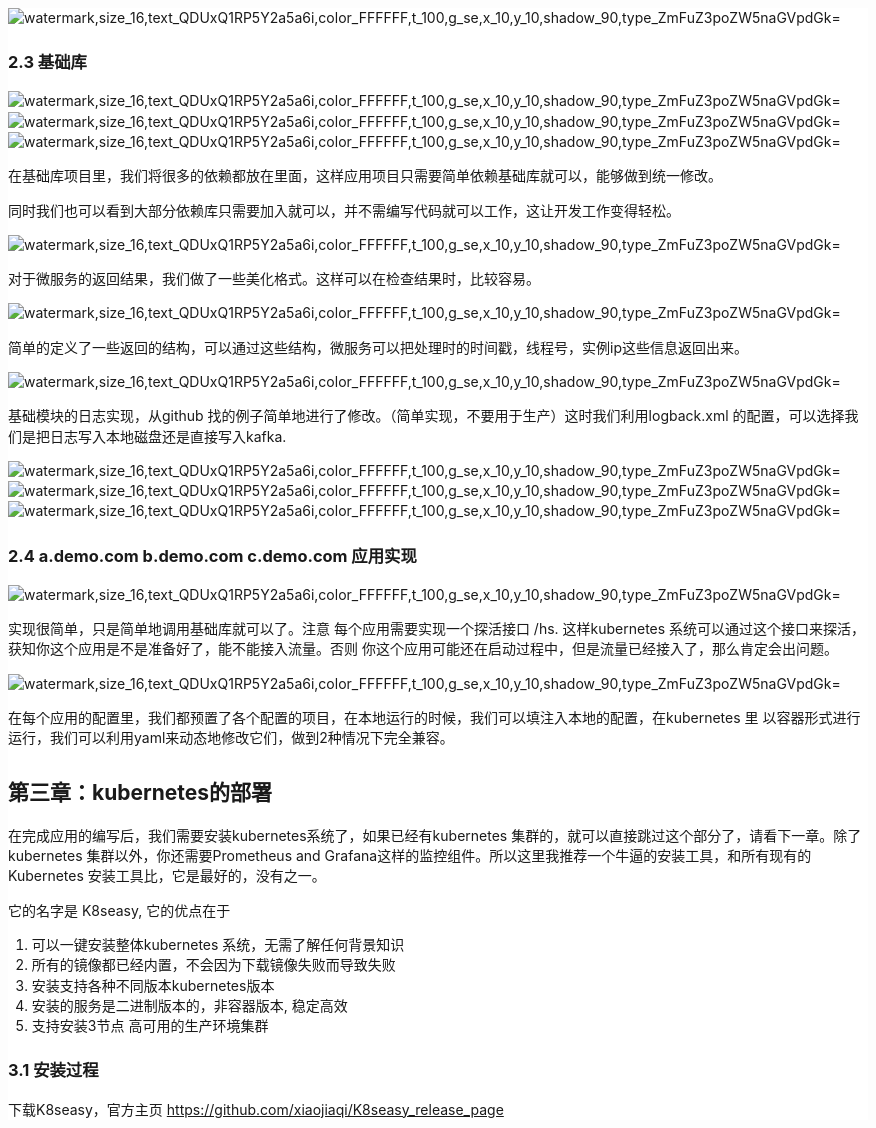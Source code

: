 ![watermark,size_16,text_QDUxQ1RP5Y2a5a6i,color_FFFFFF,t_100,g_se,x_10,y_10,shadow_90,type_ZmFuZ3poZW5naGVpdGk=](https://s4.51cto.com/images/blog/202104/08/0f50f76a82325364a105c385aa6ab50b.jpeg?x-oss-process=image/watermark,size_16,text_QDUxQ1RP5Y2a5a6i,color_FFFFFF,t_100,g_se,x_10,y_10,shadow_90,type_ZmFuZ3poZW5naGVpdGk=)

### 2.3 基础库

![watermark,size_16,text_QDUxQ1RP5Y2a5a6i,color_FFFFFF,t_100,g_se,x_10,y_10,shadow_90,type_ZmFuZ3poZW5naGVpdGk=](https://s4.51cto.com/images/blog/202104/08/e34ce9ca4191e939a841e90c469ab715.jpeg?x-oss-process=image/watermark,size_16,text_QDUxQ1RP5Y2a5a6i,color_FFFFFF,t_100,g_se,x_10,y_10,shadow_90,type_ZmFuZ3poZW5naGVpdGk=)![watermark,size_16,text_QDUxQ1RP5Y2a5a6i,color_FFFFFF,t_100,g_se,x_10,y_10,shadow_90,type_ZmFuZ3poZW5naGVpdGk=](https://s4.51cto.com/images/blog/202104/08/de88e088753db884d771babe1ea7c113.jpeg?x-oss-process=image/watermark,size_16,text_QDUxQ1RP5Y2a5a6i,color_FFFFFF,t_100,g_se,x_10,y_10,shadow_90,type_ZmFuZ3poZW5naGVpdGk=)![watermark,size_16,text_QDUxQ1RP5Y2a5a6i,color_FFFFFF,t_100,g_se,x_10,y_10,shadow_90,type_ZmFuZ3poZW5naGVpdGk=](https://s4.51cto.com/images/blog/202104/08/a69a23706598025b5d8dc6aa99a9107c.jpeg?x-oss-process=image/watermark,size_16,text_QDUxQ1RP5Y2a5a6i,color_FFFFFF,t_100,g_se,x_10,y_10,shadow_90,type_ZmFuZ3poZW5naGVpdGk=)

在基础库项目里，我们将很多的依赖都放在里面，这样应用项目只需要简单依赖基础库就可以，能够做到统一修改。

同时我们也可以看到大部分依赖库只需要加入就可以，并不需编写代码就可以工作，这让开发工作变得轻松。

![watermark,size_16,text_QDUxQ1RP5Y2a5a6i,color_FFFFFF,t_100,g_se,x_10,y_10,shadow_90,type_ZmFuZ3poZW5naGVpdGk=](https://s4.51cto.com/images/blog/202104/08/ae79770e3228237cb90c2465ae7eb067.jpeg?x-oss-process=image/watermark,size_16,text_QDUxQ1RP5Y2a5a6i,color_FFFFFF,t_100,g_se,x_10,y_10,shadow_90,type_ZmFuZ3poZW5naGVpdGk=)

对于微服务的返回结果，我们做了一些美化格式。这样可以在检查结果时，比较容易。

![watermark,size_16,text_QDUxQ1RP5Y2a5a6i,color_FFFFFF,t_100,g_se,x_10,y_10,shadow_90,type_ZmFuZ3poZW5naGVpdGk=](https://s4.51cto.com/images/blog/202104/08/eb48b01c53cd8024e3850fbc784d4ca6.jpeg?x-oss-process=image/watermark,size_16,text_QDUxQ1RP5Y2a5a6i,color_FFFFFF,t_100,g_se,x_10,y_10,shadow_90,type_ZmFuZ3poZW5naGVpdGk=)

简单的定义了一些返回的结构，可以通过这些结构，微服务可以把处理时的时间戳，线程号，实例ip这些信息返回出来。

![watermark,size_16,text_QDUxQ1RP5Y2a5a6i,color_FFFFFF,t_100,g_se,x_10,y_10,shadow_90,type_ZmFuZ3poZW5naGVpdGk=](https://s4.51cto.com/images/blog/202104/08/09ecee0331be79c7b80617539839c857.png?x-oss-process=image/watermark,size_16,text_QDUxQ1RP5Y2a5a6i,color_FFFFFF,t_100,g_se,x_10,y_10,shadow_90,type_ZmFuZ3poZW5naGVpdGk=)

基础模块的日志实现，从github 找的例子简单地进行了修改。（简单实现，不要用于生产）这时我们利用logback.xml 的配置，可以选择我们是把日志写入本地磁盘还是直接写入kafka.

![watermark,size_16,text_QDUxQ1RP5Y2a5a6i,color_FFFFFF,t_100,g_se,x_10,y_10,shadow_90,type_ZmFuZ3poZW5naGVpdGk=](https://s4.51cto.com/images/blog/202104/08/c834c9219b75fdaab208115e94b4533f.png?x-oss-process=image/watermark,size_16,text_QDUxQ1RP5Y2a5a6i,color_FFFFFF,t_100,g_se,x_10,y_10,shadow_90,type_ZmFuZ3poZW5naGVpdGk=)![watermark,size_16,text_QDUxQ1RP5Y2a5a6i,color_FFFFFF,t_100,g_se,x_10,y_10,shadow_90,type_ZmFuZ3poZW5naGVpdGk=](https://s4.51cto.com/images/blog/202104/08/be30e2f4aed9ce7d8577b0db70923898.png?x-oss-process=image/watermark,size_16,text_QDUxQ1RP5Y2a5a6i,color_FFFFFF,t_100,g_se,x_10,y_10,shadow_90,type_ZmFuZ3poZW5naGVpdGk=)![watermark,size_16,text_QDUxQ1RP5Y2a5a6i,color_FFFFFF,t_100,g_se,x_10,y_10,shadow_90,type_ZmFuZ3poZW5naGVpdGk=](https://s4.51cto.com/images/blog/202104/08/4a38df77c204510610cf81afa68aa11e.png?x-oss-process=image/watermark,size_16,text_QDUxQ1RP5Y2a5a6i,color_FFFFFF,t_100,g_se,x_10,y_10,shadow_90,type_ZmFuZ3poZW5naGVpdGk=)

### 2.4 a.demo.com b.demo.com c.demo.com 应用实现

![watermark,size_16,text_QDUxQ1RP5Y2a5a6i,color_FFFFFF,t_100,g_se,x_10,y_10,shadow_90,type_ZmFuZ3poZW5naGVpdGk=](https://s4.51cto.com/images/blog/202104/08/99477a403d09cf6fdbb0696761dd48a4.png?x-oss-process=image/watermark,size_16,text_QDUxQ1RP5Y2a5a6i,color_FFFFFF,t_100,g_se,x_10,y_10,shadow_90,type_ZmFuZ3poZW5naGVpdGk=)

实现很简单，只是简单地调用基础库就可以了。注意 每个应用需要实现一个探活接口 /hs. 这样kubernetes  系统可以通过这个接口来探活，获知你这个应用是不是准备好了，能不能接入流量。否则  你这个应用可能还在启动过程中，但是流量已经接入了，那么肯定会出问题。

![watermark,size_16,text_QDUxQ1RP5Y2a5a6i,color_FFFFFF,t_100,g_se,x_10,y_10,shadow_90,type_ZmFuZ3poZW5naGVpdGk=](https://s4.51cto.com/images/blog/202104/08/87735771d1308f31f5ab899c29ec2183.png?x-oss-process=image/watermark,size_16,text_QDUxQ1RP5Y2a5a6i,color_FFFFFF,t_100,g_se,x_10,y_10,shadow_90,type_ZmFuZ3poZW5naGVpdGk=)

在每个应用的配置里，我们都预置了各个配置的项目，在本地运行的时候，我们可以填注入本地的配置，在kubernetes 里 以容器形式进行运行，我们可以利用yaml来动态地修改它们，做到2种情况下完全兼容。

## 第三章：kubernetes的部署

在完成应用的编写后，我们需要安装kubernetes系统了，如果已经有kubernetes 集群的，就可以直接跳过这个部分了，请看下一章。除了kubernetes 集群以外，你还需要Prometheus and  Grafana这样的监控组件。所以这里我推荐一个牛逼的安装工具，和所有现有的Kubernetes 安装工具比，它是最好的，没有之一。

它的名字是 K8seasy, 它的优点在于

1. 可以一键安装整体kubernetes 系统，无需了解任何背景知识
2. 所有的镜像都已经内置，不会因为下载镜像失败而导致失败
3. 安装支持各种不同版本kubernetes版本
4. 安装的服务是二进制版本的，非容器版本, 稳定高效
5. 支持安装3节点 高可用的生产环境集群

### 3.1 安装过程

下载K8seasy，官方主页 https://github.com/xiaojiaqi/K8seasy_release_page

